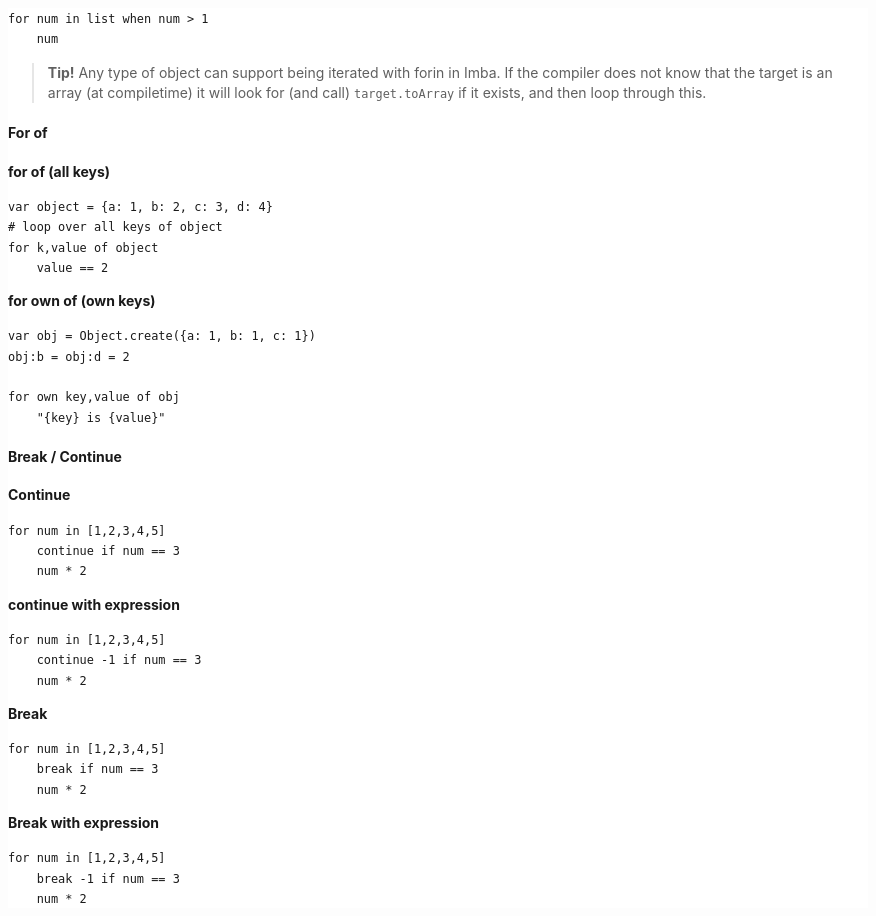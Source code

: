 ```text
for num in list when num > 1
    num
```

> **Tip!** Any type of object can support being iterated with forin in Imba. If the compiler does not know that the target is an array \(at compiletime\) it will look for \(and call\) `target.toArray` if it exists, and then loop through this.

#### For of

**for of \(all keys\)**

```text
var object = {a: 1, b: 2, c: 3, d: 4}
# loop over all keys of object
for k,value of object
    value == 2
```

**for own of \(own keys\)**

```text
var obj = Object.create({a: 1, b: 1, c: 1})
obj:b = obj:d = 2

for own key,value of obj
    "{key} is {value}"
```

#### Break / Continue

**Continue**

```text
for num in [1,2,3,4,5]
    continue if num == 3
    num * 2
```

**continue with expression**

```text
for num in [1,2,3,4,5]
    continue -1 if num == 3
    num * 2
```

**Break**

```text
for num in [1,2,3,4,5]
    break if num == 3
    num * 2
```

**Break with expression**

```text
for num in [1,2,3,4,5]
    break -1 if num == 3
    num * 2
```
